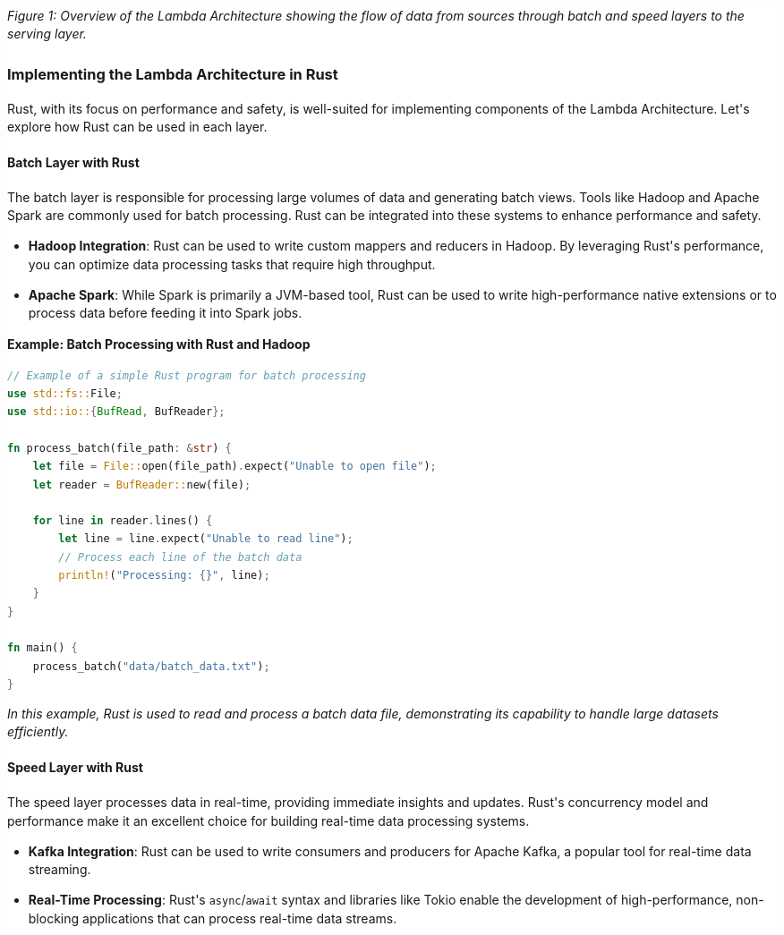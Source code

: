 *Figure 1: Overview of the Lambda Architecture showing the flow of data from sources through batch and speed layers to the serving layer.*

### Implementing the Lambda Architecture in Rust

Rust, with its focus on performance and safety, is well-suited for implementing components of the Lambda Architecture. Let's explore how Rust can be used in each layer.

#### Batch Layer with Rust

The batch layer is responsible for processing large volumes of data and generating batch views. Tools like Hadoop and Apache Spark are commonly used for batch processing. Rust can be integrated into these systems to enhance performance and safety.

- **Hadoop Integration**: Rust can be used to write custom mappers and reducers in Hadoop. By leveraging Rust's performance, you can optimize data processing tasks that require high throughput.

- **Apache Spark**: While Spark is primarily a JVM-based tool, Rust can be used to write high-performance native extensions or to process data before feeding it into Spark jobs.

**Example: Batch Processing with Rust and Hadoop**

```rust
// Example of a simple Rust program for batch processing
use std::fs::File;
use std::io::{BufRead, BufReader};

fn process_batch(file_path: &str) {
    let file = File::open(file_path).expect("Unable to open file");
    let reader = BufReader::new(file);

    for line in reader.lines() {
        let line = line.expect("Unable to read line");
        // Process each line of the batch data
        println!("Processing: {}", line);
    }
}

fn main() {
    process_batch("data/batch_data.txt");
}
```

*In this example, Rust is used to read and process a batch data file, demonstrating its capability to handle large datasets efficiently.*

#### Speed Layer with Rust

The speed layer processes data in real-time, providing immediate insights and updates. Rust's concurrency model and performance make it an excellent choice for building real-time data processing systems.

- **Kafka Integration**: Rust can be used to write consumers and producers for Apache Kafka, a popular tool for real-time data streaming.

- **Real-Time Processing**: Rust's `async`/`await` syntax and libraries like Tokio enable the development of high-performance, non-blocking applications that can process real-time data streams.
